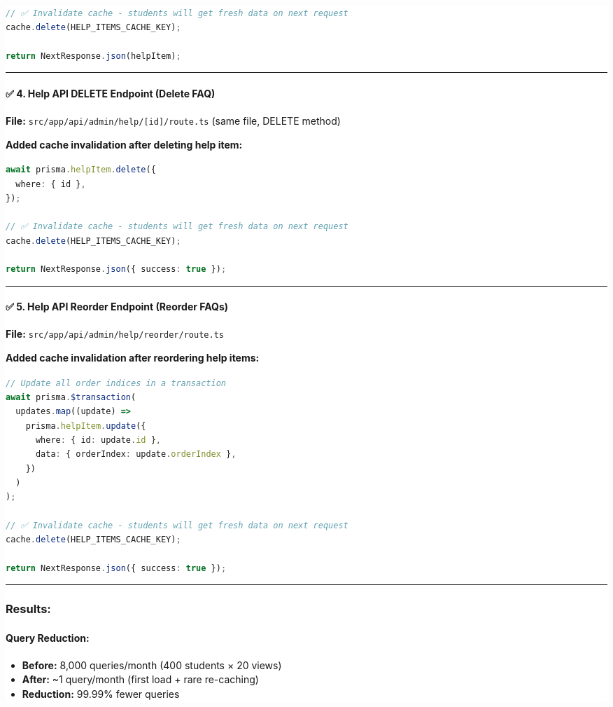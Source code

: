 ```typescript
// ✅ Invalidate cache - students will get fresh data on next request
cache.delete(HELP_ITEMS_CACHE_KEY);

return NextResponse.json(helpItem);
```

---

#### ✅ **4. Help API DELETE Endpoint (Delete FAQ)**
**File:** `src/app/api/admin/help/[id]/route.ts` (same file, DELETE method)

**Added cache invalidation after deleting help item:**
```typescript
await prisma.helpItem.delete({
  where: { id },
});

// ✅ Invalidate cache - students will get fresh data on next request
cache.delete(HELP_ITEMS_CACHE_KEY);

return NextResponse.json({ success: true });
```

---

#### ✅ **5. Help API Reorder Endpoint (Reorder FAQs)**
**File:** `src/app/api/admin/help/reorder/route.ts`

**Added cache invalidation after reordering help items:**
```typescript
// Update all order indices in a transaction
await prisma.$transaction(
  updates.map((update) =>
    prisma.helpItem.update({
      where: { id: update.id },
      data: { orderIndex: update.orderIndex },
    })
  )
);

// ✅ Invalidate cache - students will get fresh data on next request
cache.delete(HELP_ITEMS_CACHE_KEY);

return NextResponse.json({ success: true });
```

---

### **Results:**

#### Query Reduction:
- **Before:** 8,000 queries/month (400 students × 20 views)
- **After:** ~1 query/month (first load + rare re-caching)
- **Reduction:** 99.99% fewer queries
